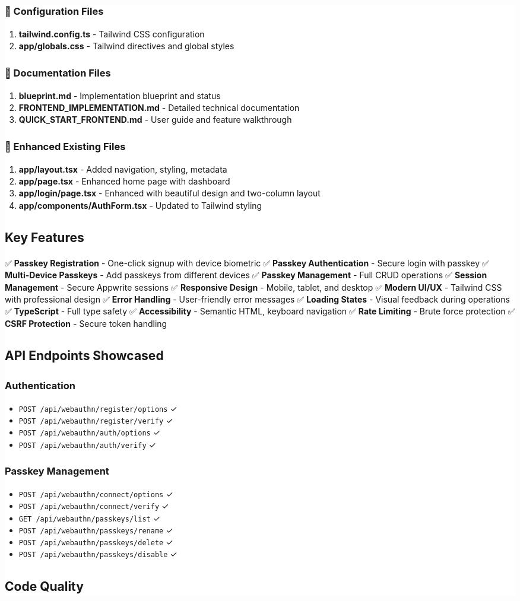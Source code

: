 ### 🎯 Configuration Files
1. **tailwind.config.ts** - Tailwind CSS configuration
2. **app/globals.css** - Tailwind directives and global styles

### 📖 Documentation Files
1. **blueprint.md** - Implementation blueprint and status
2. **FRONTEND_IMPLEMENTATION.md** - Detailed technical documentation
3. **QUICK_START_FRONTEND.md** - User guide and feature walkthrough

### 🔄 Enhanced Existing Files
1. **app/layout.tsx** - Added navigation, styling, metadata
2. **app/page.tsx** - Enhanced home page with dashboard
3. **app/login/page.tsx** - Enhanced with beautiful design and two-column layout
4. **app/components/AuthForm.tsx** - Updated to Tailwind styling

## Key Features

✅ **Passkey Registration** - One-click signup with device biometric
✅ **Passkey Authentication** - Secure login with passkey
✅ **Multi-Device Passkeys** - Add passkeys from different devices
✅ **Passkey Management** - Full CRUD operations
✅ **Session Management** - Secure Appwrite sessions
✅ **Responsive Design** - Mobile, tablet, and desktop
✅ **Modern UI/UX** - Tailwind CSS with professional design
✅ **Error Handling** - User-friendly error messages
✅ **Loading States** - Visual feedback during operations
✅ **TypeScript** - Full type safety
✅ **Accessibility** - Semantic HTML, keyboard navigation
✅ **Rate Limiting** - Brute force protection
✅ **CSRF Protection** - Secure token handling

## API Endpoints Showcased

### Authentication
- `POST /api/webauthn/register/options` ✓
- `POST /api/webauthn/register/verify` ✓
- `POST /api/webauthn/auth/options` ✓
- `POST /api/webauthn/auth/verify` ✓

### Passkey Management
- `POST /api/webauthn/connect/options` ✓
- `POST /api/webauthn/connect/verify` ✓
- `GET /api/webauthn/passkeys/list` ✓
- `POST /api/webauthn/passkeys/rename` ✓
- `POST /api/webauthn/passkeys/delete` ✓
- `POST /api/webauthn/passkeys/disable` ✓

## Code Quality
